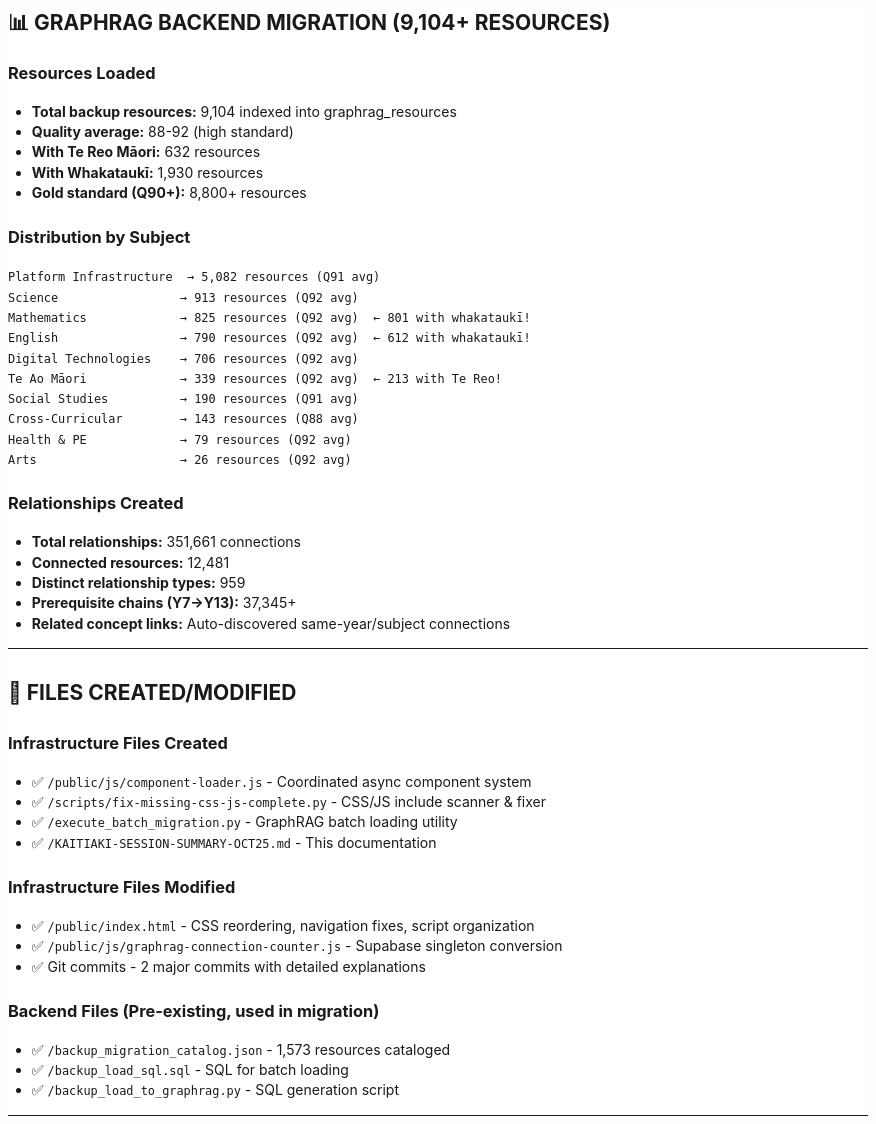 
## 📊 GRAPHRAG BACKEND MIGRATION (9,104+ RESOURCES)

### Resources Loaded
- **Total backup resources:** 9,104 indexed into graphrag_resources
- **Quality average:** 88-92 (high standard)
- **With Te Reo Māori:** 632 resources
- **With Whakataukī:** 1,930 resources
- **Gold standard (Q90+):** 8,800+ resources

### Distribution by Subject
```
Platform Infrastructure  → 5,082 resources (Q91 avg)
Science                 → 913 resources (Q92 avg)
Mathematics             → 825 resources (Q92 avg)  ← 801 with whakataukī!
English                 → 790 resources (Q92 avg)  ← 612 with whakataukī!
Digital Technologies    → 706 resources (Q92 avg)
Te Ao Māori             → 339 resources (Q92 avg)  ← 213 with Te Reo!
Social Studies          → 190 resources (Q91 avg)
Cross-Curricular        → 143 resources (Q88 avg)
Health & PE             → 79 resources (Q92 avg)
Arts                    → 26 resources (Q92 avg)
```

### Relationships Created
- **Total relationships:** 351,661 connections
- **Connected resources:** 12,481
- **Distinct relationship types:** 959
- **Prerequisite chains (Y7→Y13):** 37,345+
- **Related concept links:** Auto-discovered same-year/subject connections

---

## 💾 FILES CREATED/MODIFIED

### Infrastructure Files Created
- ✅ `/public/js/component-loader.js` - Coordinated async component system
- ✅ `/scripts/fix-missing-css-js-complete.py` - CSS/JS include scanner & fixer
- ✅ `/execute_batch_migration.py` - GraphRAG batch loading utility
- ✅ `/KAITIAKI-SESSION-SUMMARY-OCT25.md` - This documentation

### Infrastructure Files Modified
- ✅ `/public/index.html` - CSS reordering, navigation fixes, script organization
- ✅ `/public/js/graphrag-connection-counter.js` - Supabase singleton conversion
- ✅ Git commits - 2 major commits with detailed explanations

### Backend Files (Pre-existing, used in migration)
- ✅ `/backup_migration_catalog.json` - 1,573 resources cataloged
- ✅ `/backup_load_sql.sql` - SQL for batch loading
- ✅ `/backup_load_to_graphrag.py` - SQL generation script

---